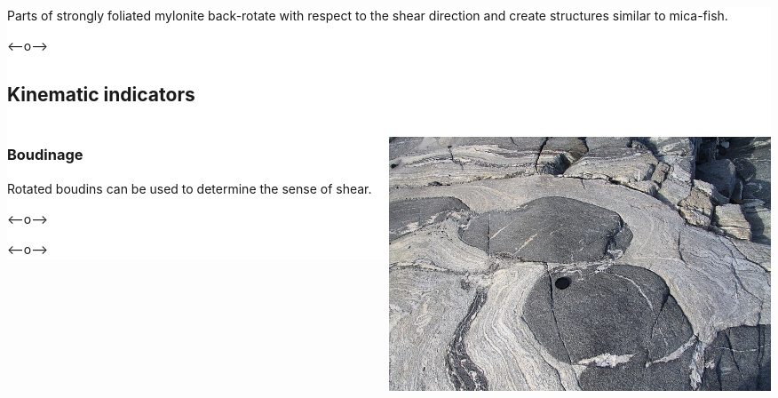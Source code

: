 Parts of strongly foliated mylonite back-rotate with respect to the shear direction and create structures similar to mica-fish.

<--o-->

## Kinematic indicators

<div>
<div style='width:50%; float:left'>

### Boudinage

Rotated boudins can be used to determine the sense of shear.

</div>

<div style='width:50%; float:right'>

![label](Figures-Shear_zones/Photos/RotatedBoudinage.jpeg) 

</div>
</div>

<--o-->


<--o-->
